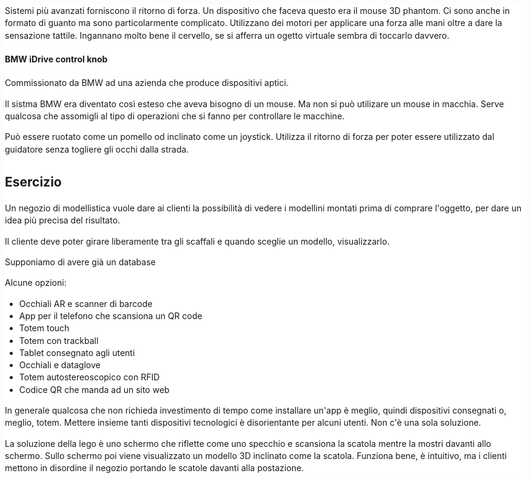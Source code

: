 Sistemi più avanzati forniscono il ritorno di forza. Un dispositivo che faceva questo era il mouse 3D phantom. Ci sono anche in formato di guanto ma sono particolarmente complicato.
Utilizzano dei motori per applicare una forza alle mani oltre a dare la sensazione tattile. Ingannano molto bene il cervello, se si afferra un ogetto virtuale sembra di toccarlo davvero.

#### BMW iDrive control knob

Commissionato da BMW ad una azienda che produce dispositivi aptici.

Il sistma BMW era diventato così esteso che aveva bisogno di un mouse. Ma non si può utilizare un mouse in macchia. Serve qualcosa che assomigli al tipo di operazioni che si fanno per controllare le macchine.

Può essere ruotato come un pomello od inclinato come un joystick. Utilizza il ritorno di forza per poter essere utilizzato dal guidatore senza togliere gli occhi dalla strada.

## Esercizio

Un negozio di modellistica vuole dare ai clienti la possibilità di vedere i modellini montati prima di comprare l'oggetto, per dare un idea più precisa del risultato.

Il cliente deve poter girare liberamente tra gli scaffali e quando sceglie un modello, visualizzarlo.

Supponiamo di avere già un database

Alcune opzioni:
* Occhiali AR e scanner di barcode
* App per il telefono che scansiona un QR code
* Totem touch
* Totem con trackball
* Tablet consegnato agli utenti
* Occhiali e dataglove
* Totem autostereoscopico con RFID
* Codice QR che manda ad un sito web

In generale qualcosa che non richieda investimento di tempo come installare un'app è meglio, quindi dispositivi consegnati o, meglio, totem.
Mettere insieme tanti dispositivi tecnologici è disorientante per alcuni utenti.
Non c'è una sola soluzione.

La soluzione della lego è uno schermo che riflette come uno specchio e scansiona la scatola mentre la mostri davanti allo schermo. Sullo schermo poi viene visualizzato un modello 3D inclinato come la scatola.
Funziona bene, è intuitivo, ma i clienti mettono in disordine il negozio portando le scatole davanti alla postazione.